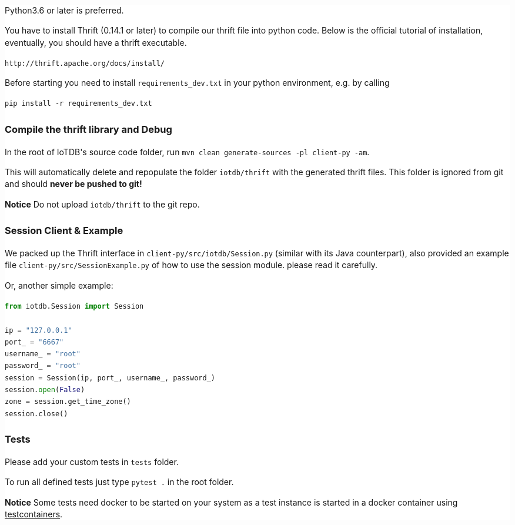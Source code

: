 Python3.6 or later is preferred.

You have to install Thrift (0.14.1 or later) to compile our thrift file into python code. Below is the official tutorial of installation, eventually, you should have a thrift executable.

```
http://thrift.apache.org/docs/install/
```

Before starting you need to install `requirements_dev.txt` in your python environment, e.g. by calling
```shell
pip install -r requirements_dev.txt
```



### Compile the thrift library and Debug

In the root of IoTDB's source code folder,  run `mvn clean generate-sources -pl client-py -am`.

This will automatically delete and repopulate the folder `iotdb/thrift` with the generated thrift files.
This folder is ignored from git and should **never be pushed to git!**

**Notice** Do not upload `iotdb/thrift` to the git repo.




### Session Client & Example

We packed up the Thrift interface in `client-py/src/iotdb/Session.py` (similar with its Java counterpart), also provided an example file `client-py/src/SessionExample.py` of how to use the session module. please read it carefully.


Or, another simple example:

```python
from iotdb.Session import Session

ip = "127.0.0.1"
port_ = "6667"
username_ = "root"
password_ = "root"
session = Session(ip, port_, username_, password_)
session.open(False)
zone = session.get_time_zone()
session.close()
```



### Tests

Please add your custom tests in `tests` folder.

To run all defined tests just type `pytest .` in the root folder.

**Notice** Some tests need docker to be started on your system as a test instance is started in a docker container using [testcontainers](https://testcontainers-python.readthedocs.io/en/latest/index.html).
